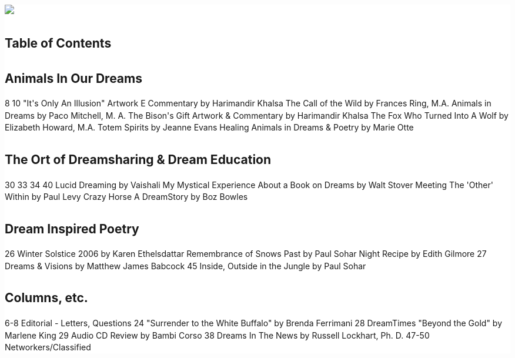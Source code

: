 ![](https://cdn.mathpix.com/cropped/2024_09_30_7391ac8c727de79ce86dg-04.jpg?height=996&width=1012&top_left_y=1584&top_left_x=947)

## Table of Contents

## Animals In Our Dreams

8 10
"It's Only An Illusion"
Artwork E Commentary by Harimandir Khalsa
The Call of the Wild
by Frances Ring, M.A.
Animals in Dreams
by Paco Mitchell, M. A.
The Bison's Gift
Artwork \& Commentary by Harimandir Khalsa
The Fox Who Turned Into A Wolf by Elizabeth Howard, M.A.
Totem Spirits by Jeanne Evans
Healing Animals in Dreams \& Poetry by Marie Otte

## The Ort of Dreamsharing \& Dream Education

30
33
34
40
Lucid Dreaming
by Vaishali
My Mystical Experience
About a Book on Dreams
by Walt Stover
Meeting The 'Other' Within
by Paul Levy
Crazy Horse A DreamStory
by Boz Bowles

## Dream Inspired Poetry

26 Winter Solstice 2006 by Karen Ethelsdattar Remembrance of Snows Past by Paul Sohar Night Recipe by Edith Gilmore
27 Dreams \& Visions by Matthew James Babcock
45 Inside, Outside in the Jungle by Paul Sohar

## Columns, etc.

6-8 Editorial - Letters, Questions
24 "Surrender to the White Buffalo"
by Brenda Ferrimani
28 DreamTimes "Beyond the Gold" by Marlene King
29 Audio CD Review by Bambi Corso
38 Dreams In The News by Russell Lockhart, Ph. D. 47-50 Networkers/Classified
